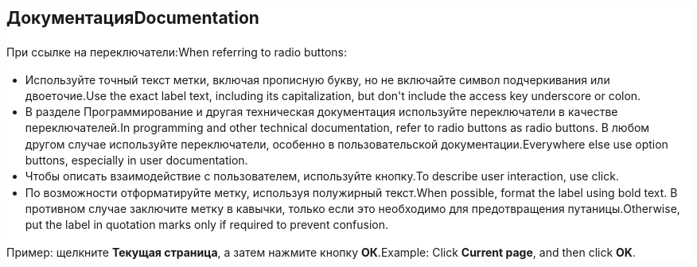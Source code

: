 ## <a name="documentation"></a><span data-ttu-id="a3435-269">Документация</span><span class="sxs-lookup"><span data-stu-id="a3435-269">Documentation</span></span>

<span data-ttu-id="a3435-270">При ссылке на переключатели:</span><span class="sxs-lookup"><span data-stu-id="a3435-270">When referring to radio buttons:</span></span>

-   <span data-ttu-id="a3435-271">Используйте точный текст метки, включая прописную букву, но не включайте символ подчеркивания или двоеточие.</span><span class="sxs-lookup"><span data-stu-id="a3435-271">Use the exact label text, including its capitalization, but don't include the access key underscore or colon.</span></span>
-   <span data-ttu-id="a3435-272">В разделе Программирование и другая техническая документация используйте переключатели в качестве переключателей.</span><span class="sxs-lookup"><span data-stu-id="a3435-272">In programming and other technical documentation, refer to radio buttons as radio buttons.</span></span> <span data-ttu-id="a3435-273">В любом другом случае используйте переключатели, особенно в пользовательской документации.</span><span class="sxs-lookup"><span data-stu-id="a3435-273">Everywhere else use option buttons, especially in user documentation.</span></span>
-   <span data-ttu-id="a3435-274">Чтобы описать взаимодействие с пользователем, используйте кнопку.</span><span class="sxs-lookup"><span data-stu-id="a3435-274">To describe user interaction, use click.</span></span>
-   <span data-ttu-id="a3435-275">По возможности отформатируйте метку, используя полужирный текст.</span><span class="sxs-lookup"><span data-stu-id="a3435-275">When possible, format the label using bold text.</span></span> <span data-ttu-id="a3435-276">В противном случае заключите метку в кавычки, только если это необходимо для предотвращения путаницы.</span><span class="sxs-lookup"><span data-stu-id="a3435-276">Otherwise, put the label in quotation marks only if required to prevent confusion.</span></span>

<span data-ttu-id="a3435-277">Пример: щелкните **Текущая страница**, а затем нажмите кнопку **ОК**.</span><span class="sxs-lookup"><span data-stu-id="a3435-277">Example: Click **Current page**, and then click **OK**.</span></span>

 

 